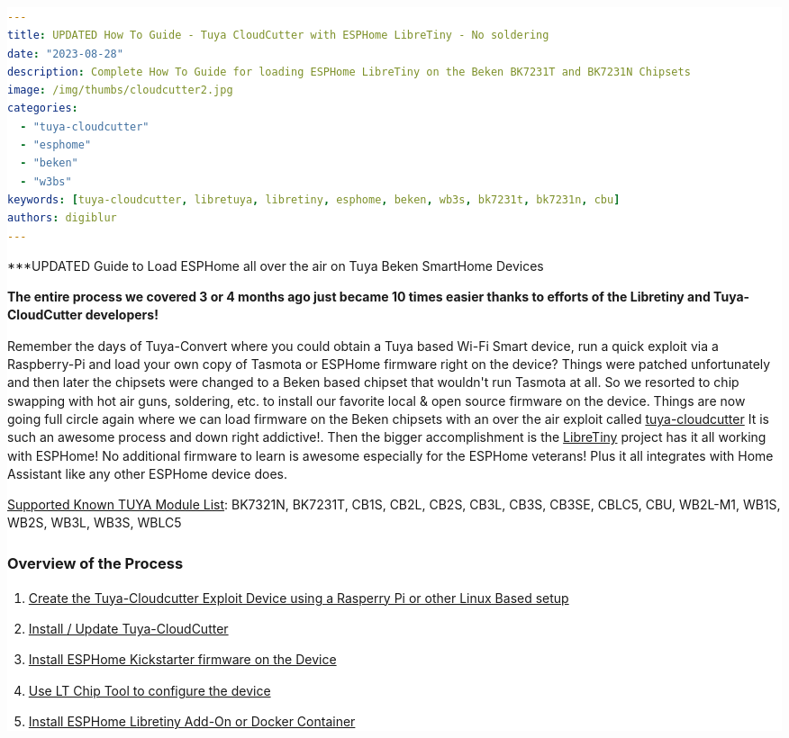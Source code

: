 ```yaml
---
title: UPDATED How To Guide - Tuya CloudCutter with ESPHome LibreTiny - No soldering
date: "2023-08-28"
description: Complete How To Guide for loading ESPHome LibreTiny on the Beken BK7231T and BK7231N Chipsets
image: /img/thumbs/cloudcutter2.jpg
categories: 
  - "tuya-cloudcutter"
  - "esphome"
  - "beken"
  - "w3bs"
keywords: [tuya-cloudcutter, libretuya, libretiny, esphome, beken, wb3s, bk7231t, bk7231n, cbu]
authors: digiblur
---
```


***UPDATED Guide to Load ESPHome all over the air on Tuya Beken SmartHome Devices

**The entire process we covered 3 or 4 months ago just became 10 times easier thanks to efforts of the Libretiny and Tuya-CloudCutter developers!**

Remember the days of Tuya-Convert where you could obtain a Tuya based Wi-Fi Smart device, run a quick exploit via a Raspberry-Pi and load your own copy of Tasmota or ESPHome firmware right on the device?  Things were patched unfortunately and then later the chipsets were changed to a Beken based chipset that wouldn't run Tasmota at all.  So we resorted to chip swapping with hot air guns, soldering, etc. to install our favorite local & open source firmware on the device.  Things are now going full circle again where we can load firmware on the Beken chipsets with an over the air exploit called [tuya-cloudcutter](https://github.com/tuya-cloudcutter/tuya-cloudcutter)  It is such an awesome process and down right addictive!.  Then the bigger accomplishment is the [LibreTiny](https://docs.libretiny.eu/) project has it all working with ESPHome!  No additional firmware to learn is awesome especially for the ESPHome veterans!  Plus it all integrates with Home Assistant like any other ESPHome device does.  

[Supported Known TUYA Module List](https://docs.libretiny.eu/docs/status/supported/): BK7321N, BK7231T, CB1S, CB2L, CB2S, CB3L, CB3S, CB3SE, CBLC5, CBU, WB2L-M1, WB1S, WB2S, WB3L, WB3S, WBLC5

### Overview of the Process

1.  [Create the Tuya-Cloudcutter Exploit Device using a Rasperry Pi or other Linux Based setup](https://digiblur.com/2023/08/19/updated-tuya-cloudcutter-with-esphome-bk7231-how-to-guide#building-the-raspberry-pi-image)

2.  [Install / Update Tuya-CloudCutter](https://digiblur.com/2023/08/19/updated-tuya-cloudcutter-with-esphome-bk7231-how-to-guide#install--update-tuya-cloudcutter)

3.  [Install ESPHome Kickstarter firmware on the Device](https://digiblur.com/2023/08/19/updated-tuya-cloudcutter-with-esphome-bk7231-how-to-guide#install-esphome-kickstarter-firmware-on-the-device)

4.  [Use LT Chip Tool to configure the device](https://digiblur.com/2023/08/19/updated-tuya-cloudcutter-with-esphome-bk7231-how-to-guide#lt-chip-tool-to-configure-the-device)

5.  [Install ESPHome Libretiny Add-On or Docker Container](https://digiblur.com/2023/08/19/updated-tuya-cloudcutter-with-esphome-bk7231-how-to-guide#install-esphome-libretiny-add-on-or-docker-container)
